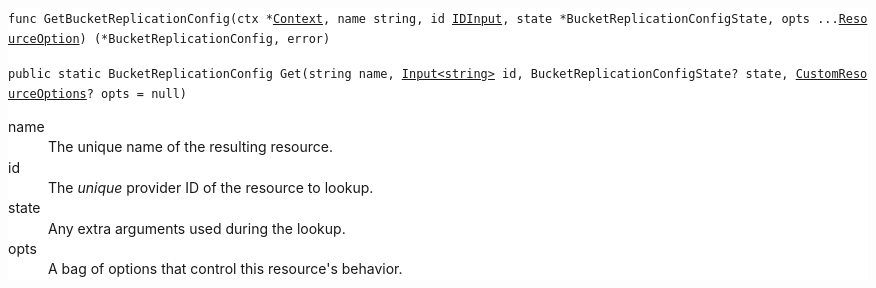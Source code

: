 <div>
<pulumi-choosable type="language" values="go">
<div class="highlight"><pre class="chroma"><code class="language-go" data-lang="go"><span class="k">func </span>GetBucketReplicationConfig<span class="p">(</span><span class="nx">ctx</span><span class="p"> *</span><span class="nx"><a href="https://pkg.go.dev/github.com/pulumi/pulumi/sdk/v3/go/pulumi?tab=doc#Context">Context</a></span><span class="p">,</span> <span class="nx">name</span><span class="p"> </span><span class="nx">string</span><span class="p">,</span> <span class="nx">id</span><span class="p"> </span><span class="nx"><a href="https://pkg.go.dev/github.com/pulumi/pulumi/sdk/v3/go/pulumi?tab=doc#IDInput">IDInput</a></span><span class="p">,</span> <span class="nx">state</span><span class="p"> *</span><span class="nx">BucketReplicationConfigState</span><span class="p">,</span> <span class="nx">opts</span><span class="p"> ...</span><span class="nx"><a href="https://pkg.go.dev/github.com/pulumi/pulumi/sdk/v3/go/pulumi?tab=doc#ResourceOption">ResourceOption</a></span><span class="p">) (*<span class="nx">BucketReplicationConfig</span>, error)</span></code></pre></div>
</pulumi-choosable>
</div>

<div>
<pulumi-choosable type="language" values="csharp">
<div class="highlight"><pre class="chroma"><code class="language-csharp" data-lang="csharp"><span class="k">public static </span><span class="nx">BucketReplicationConfig</span><span class="nf"> Get</span><span class="p">(</span><span class="nx">string</span><span class="p"> </span><span class="nx">name<span class="p">,</span> <span class="nx"><a href="/docs/reference/pkg/dotnet/Pulumi/Pulumi.Input-1.html">Input&lt;string&gt;</a></span><span class="p"> </span><span class="nx">id<span class="p">,</span> <span class="nx">BucketReplicationConfigState</span><span class="p">? </span><span class="nx">state<span class="p">,</span> <span class="nx"><a href="/docs/reference/pkg/dotnet/Pulumi/Pulumi.CustomResourceOptions.html">CustomResourceOptions</a></span><span class="p">? </span><span class="nx">opts = null<span class="p">)</span></code></pre></div>
</pulumi-choosable>
</div>

<div>
<pulumi-choosable type="language" values="javascript,typescript">

<dl class="resources-properties">
    <dt class="property-required" title="Required">
        <span>name</span>
        <span class="property-indicator"></span>
    </dt>
    <dd>The unique name of the resulting resource.</dd>
    <dt class="property-required" title="Required">
        <span>id</span>
        <span class="property-indicator"></span>
    </dt>
    <dd>The <em>unique</em> provider ID of the resource to lookup.</dd>
    <dt class="property-optional" title="Optional">
        <span>state</span>
        <span class="property-indicator"></span>
    </dt>
    <dd>Any extra arguments used during the lookup.</dd>
    <dt class="property-optional" title="Optional">
        <span>opts</span>
        <span class="property-indicator"></span>
    </dt>
    <dd>A bag of options that control this resource's behavior.</dd>
</dl>
